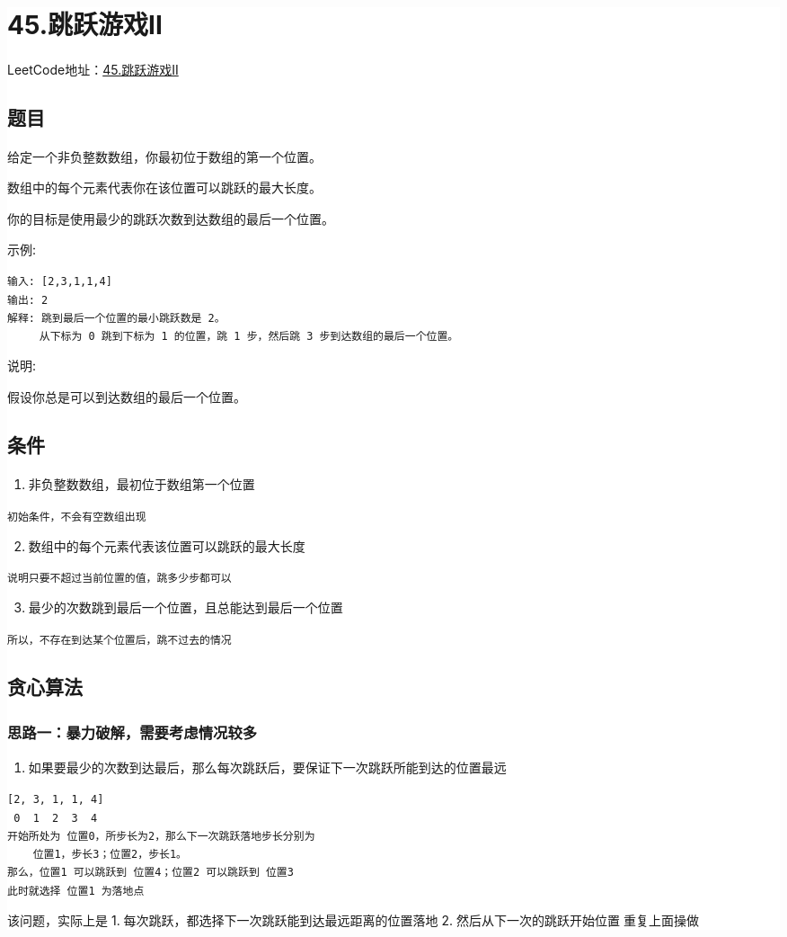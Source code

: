 # 45.跳跃游戏II
LeetCode地址：[45.跳跃游戏II](https://leetcode-cn.com/problems/jump-game-ii/)

## 题目
给定一个非负整数数组，你最初位于数组的第一个位置。

数组中的每个元素代表你在该位置可以跳跃的最大长度。

你的目标是使用最少的跳跃次数到达数组的最后一个位置。

示例:
```
输入: [2,3,1,1,4]
输出: 2
解释: 跳到最后一个位置的最小跳跃数是 2。
     从下标为 0 跳到下标为 1 的位置，跳 1 步，然后跳 3 步到达数组的最后一个位置。
```

说明:

假设你总是可以到达数组的最后一个位置。

## 条件
1. 非负整数数组，最初位于数组第一个位置
```
初始条件，不会有空数组出现
```
2. 数组中的每个元素代表该位置可以跳跃的最大长度
```
说明只要不超过当前位置的值，跳多少步都可以
```
3. 最少的次数跳到最后一个位置，且总能达到最后一个位置
```
所以，不存在到达某个位置后，跳不过去的情况
```

## 贪心算法

### 思路一：暴力破解，需要考虑情况较多
1. 如果要最少的次数到达最后，那么每次跳跃后，要保证下一次跳跃所能到达的位置最远

```
[2, 3, 1, 1, 4]
 0  1  2  3  4
开始所处为 位置0，所步长为2，那么下一次跳跃落地步长分别为
    位置1，步长3；位置2，步长1。
那么，位置1 可以跳跃到 位置4；位置2 可以跳跃到 位置3
此时就选择 位置1 为落地点
```

该问题，实际上是
    1. 每次跳跃，都选择下一次跳跃能到达最远距离的位置落地
    2. 然后从下一次的跳跃开始位置 重复上面操做
